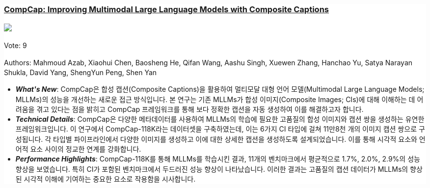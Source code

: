 ### [CompCap: Improving Multimodal Large Language Models with Composite Captions](https://arxiv.org/abs/2412.05243)

![](https://cdn-thumbnails.huggingface.co/social-thumbnails/papers/2412.05243.png)

Vote: 9

Authors: Mahmoud Azab, Xiaohui Chen, Baosheng He, Qifan Wang, Aashu Singh, Xuewen Zhang, Hanchao Yu, Satya Narayan Shukla, David Yang, ShengYun Peng, Shen Yan

- ***What's New***: CompCap은 합성 캡션(Composite Captions)을 활용하여 멀티모달 대형 언어 모델(Multimodal Large Language Models; MLLMs)의 성능을 개선하는 새로운 접근 방식입니다. 본 연구는 기존 MLLMs가 합성 이미지(Composite Images; CIs)에 대해 이해하는 데 어려움을 겪고 있다는 점을 밝히고 CompCap 프레임워크를 통해 보다 정확한 캡션을 자동 생성하여 이를 해결하고자 합니다.
- ***Technical Details***: CompCap은 다양한 메타데이터를 사용하여 MLLMs의 학습에 필요한 고품질의 합성 이미지와 캡션 쌍을 생성하는 유연한 프레임워크입니다. 이 연구에서 CompCap-118K라는 데이터셋을 구축하였는데, 이는 6가지 CI 타입에 걸쳐 11만8천 개의 이미지 캡션 쌍으로 구성됩니다. 각 타입별 파이프라인에서 다양한 이미지를 생성하고 이에 대한 상세한 캡션을 생성하도록 설계되었습니다. 이를 통해 시각적 요소와 언어적 요소 사이의 정교한 연계를 강화합니다.
- ***Performance Highlights***: CompCap-118K를 통해 MLLMs를 학습시킨 결과, 11개의 벤치마크에서 평균적으로 1.7%, 2.0%, 2.9%의 성능 향상을 보였습니다. 특히 CI가 포함된 벤치마크에서 두드러진 성능 향상이 나타났습니다. 이러한 결과는 고품질의 캡션 데이터가 MLLMs의 향상된 시각적 이해에 기여하는 중요한 요소로 작용함을 시사합니다.

